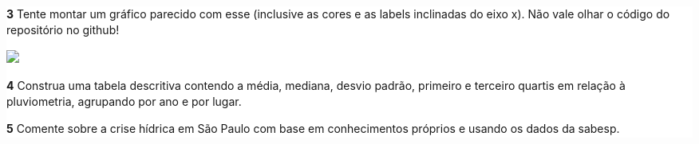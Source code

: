 **3** Tente montar um gráfico parecido com esse (inclusive as cores e as labels inclinadas do eixo x). Não vale olhar o código do repositório no github!

<img src="https://raw.githubusercontent.com/jtrecenti/sabesp/master/sabesp_files/figure-html/unnamed-chunk-2-2.png" />

**4** Construa uma tabela descritiva contendo a média, mediana, desvio padrão, primeiro e terceiro quartis em relação à pluviometria, agrupando por ano e por lugar.

**5** Comente sobre a crise hídrica em São Paulo com base em conhecimentos próprios e usando os dados da sabesp.
